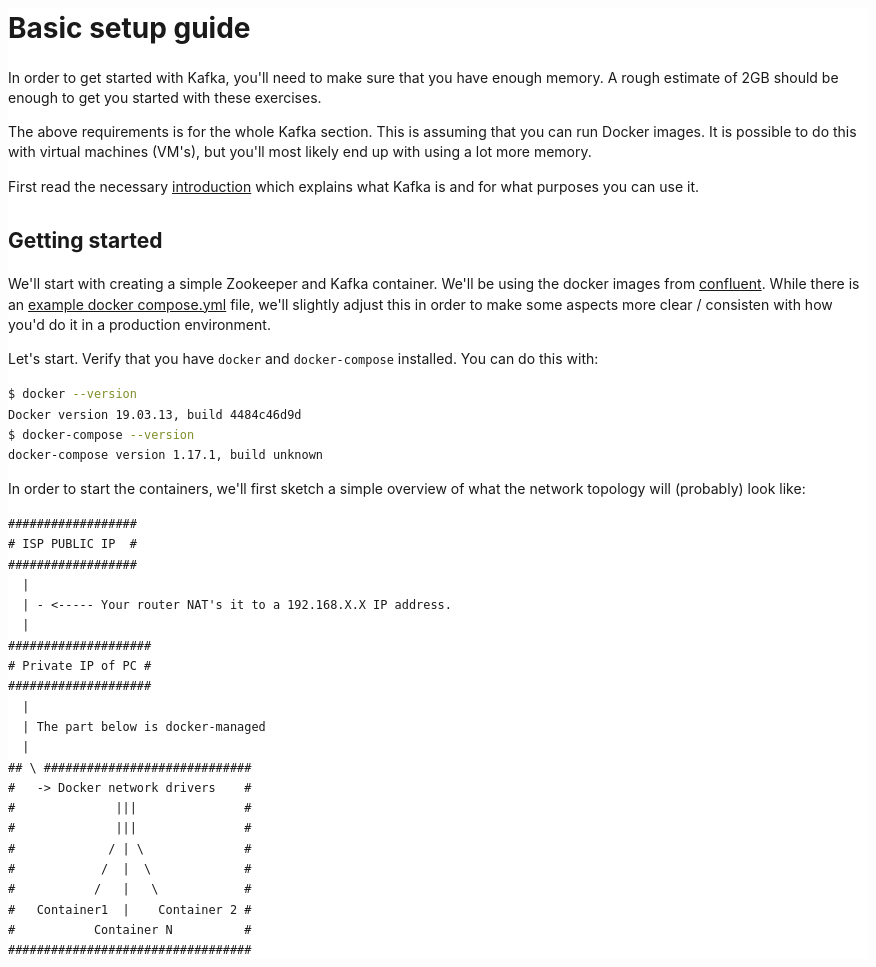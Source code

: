 # Basic setup guide

In order to get started with Kafka, you'll need to make sure that you have enough memory. A rough estimate of 2GB should be enough to get you started with these exercises.

The above requirements is for the whole Kafka section. This is assuming that you can run Docker images. It is possible to do this with virtual machines (VM's), but you'll most likely end up with using a lot more memory.

First read the necessary [introduction](../../reading_materials/kafka/kafka_intro.md) which explains what Kafka is and for what purposes you can use it.

## Getting started

We'll start with creating a simple Zookeeper and Kafka container. We'll be using the docker images from [confluent](https://hub.docker.com/u/confluent). While there is an [example docker compose.yml](https://github.com/confluentinc/cp-docker-images/blob/5.3.3-post/examples/kafka-cluster/docker-compose.yml) file, we'll slightly adjust this in order to make some aspects more clear / consisten with how you'd do it in a production environment.

Let's start. Verify that you have `docker` and `docker-compose` installed. You can do this with:

```bash
$ docker --version
Docker version 19.03.13, build 4484c46d9d
$ docker-compose --version
docker-compose version 1.17.1, build unknown
```

In order to start the containers, we'll first sketch a simple overview of what the network topology will (probably) look like:

```text
##################
# ISP PUBLIC IP  #
##################
  |
  | - <----- Your router NAT's it to a 192.168.X.X IP address.
  |
####################
# Private IP of PC #
####################
  |
  | The part below is docker-managed
  |
## \ #############################
#   -> Docker network drivers    #
#              |||               #
#              |||               #
#             / | \              #
#            /  |  \             #
#           /   |   \            #
#   Container1  |    Container 2 #
#           Container N          #
##################################
```
